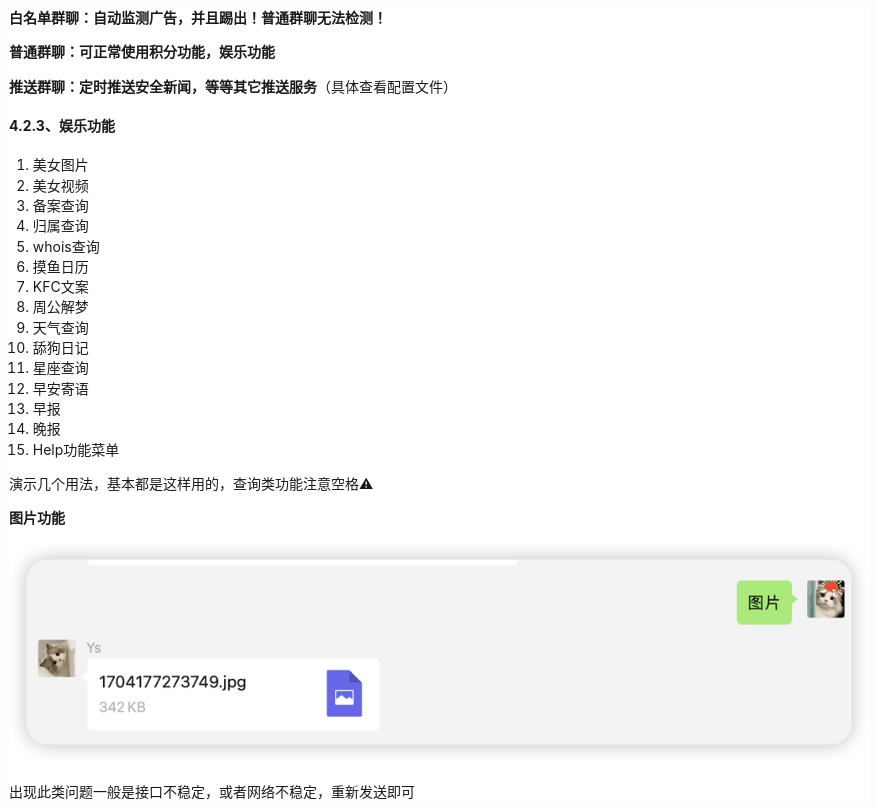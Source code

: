 **白名单群聊：自动监测广告，并且踢出！普通群聊无法检测！**

**普通群聊：可正常使用积分功能，娱乐功能**

**推送群聊：定时推送安全新闻，等等其它推送服务**（具体查看配置文件）

#### 4.2.3、娱乐功能

1. 美女图片
2. 美女视频
3. 备案查询
4. 归属查询
5. whois查询
6. 摸鱼日历
7. KFC文案
8. 周公解梦
9. 天气查询
10. 舔狗日记
11. 星座查询
12. 早安寄语
13. 早报
14. 晚报
15. Help功能菜单

演示几个用法，基本都是这样用的，查询类功能注意空格⚠️

**图片功能**

![image-20240102143451823](./README.assets/image-20240102143451823.png)

出现此类问题一般是接口不稳定，或者网络不稳定，重新发送即可
